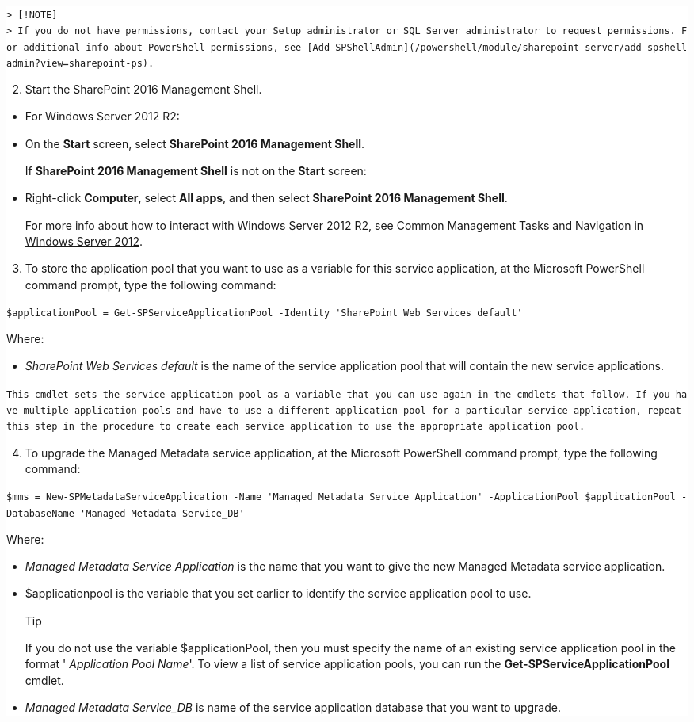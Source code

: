     > [!NOTE]
    > If you do not have permissions, contact your Setup administrator or SQL Server administrator to request permissions. For additional info about PowerShell permissions, see [Add-SPShellAdmin](/powershell/module/sharepoint-server/add-spshelladmin?view=sharepoint-ps). 
  
2. Start the SharePoint 2016 Management Shell.
    
  - For Windows Server 2012 R2:
    
  - On the **Start** screen, select **SharePoint 2016 Management Shell**.
    
    If **SharePoint 2016 Management Shell** is not on the **Start** screen: 
    
  - Right-click **Computer**, select **All apps**, and then select **SharePoint 2016 Management Shell**.
    
    For more info about how to interact with Windows Server 2012 R2, see [Common Management Tasks and Navigation in Windows Server 2012](https://go.microsoft.com/fwlink/p/?LinkId=478553).
    
3. To store the application pool that you want to use as a variable for this service application, at the Microsoft PowerShell command prompt, type the following command:
    
  ```
  $applicationPool = Get-SPServiceApplicationPool -Identity 'SharePoint Web Services default'
  ```

Where:
    
  -  _SharePoint Web Services default_ is the name of the service application pool that will contain the new service applications. 
    
    This cmdlet sets the service application pool as a variable that you can use again in the cmdlets that follow. If you have multiple application pools and have to use a different application pool for a particular service application, repeat this step in the procedure to create each service application to use the appropriate application pool.
    
4. To upgrade the Managed Metadata service application, at the Microsoft PowerShell command prompt, type the following command:
    
  ```
  $mms = New-SPMetadataServiceApplication -Name 'Managed Metadata Service Application' -ApplicationPool $applicationPool -DatabaseName 'Managed Metadata Service_DB'
  ```

Where:
    
  -  _Managed Metadata Service Application_ is the name that you want to give the new Managed Metadata service application. 
    
  - $applicationpool is the variable that you set earlier to identify the service application pool to use.
    
    > [!TIP]
    > If you do not use the variable $applicationPool, then you must specify the name of an existing service application pool in the format ' _Application Pool Name_'. To view a list of service application pools, you can run the **Get-SPServiceApplicationPool** cmdlet. 
  
  -  _Managed Metadata Service_DB_ is name of the service application database that you want to upgrade. 
    